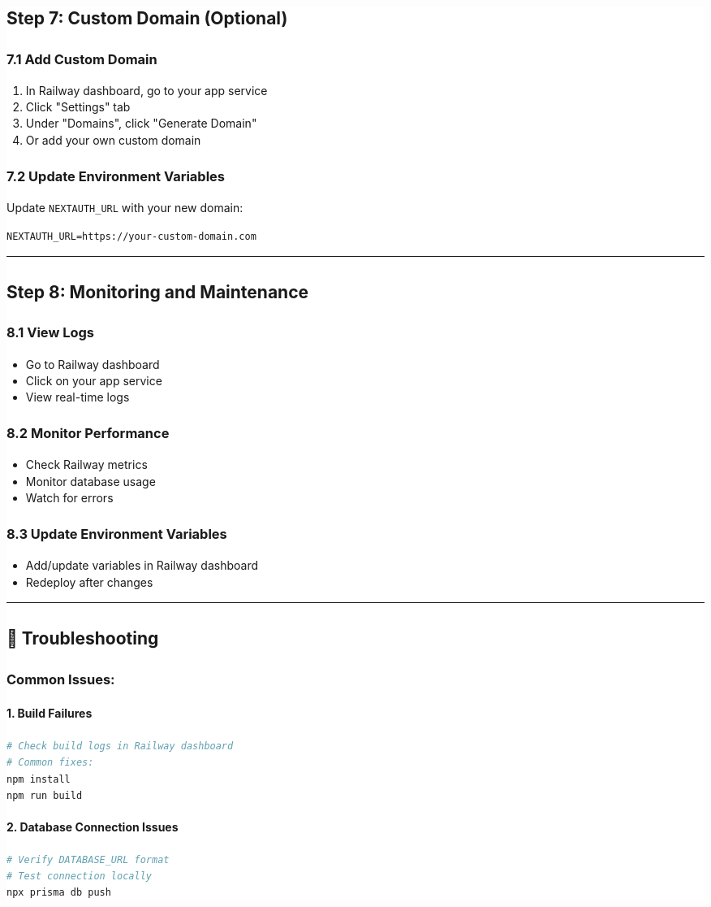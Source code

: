 
## **Step 7: Custom Domain (Optional)**

### **7.1 Add Custom Domain**
1. In Railway dashboard, go to your app service
2. Click "Settings" tab
3. Under "Domains", click "Generate Domain"
4. Or add your own custom domain

### **7.2 Update Environment Variables**
Update `NEXTAUTH_URL` with your new domain:
```env
NEXTAUTH_URL=https://your-custom-domain.com
```

---

## **Step 8: Monitoring and Maintenance**

### **8.1 View Logs**
- Go to Railway dashboard
- Click on your app service
- View real-time logs

### **8.2 Monitor Performance**
- Check Railway metrics
- Monitor database usage
- Watch for errors

### **8.3 Update Environment Variables**
- Add/update variables in Railway dashboard
- Redeploy after changes

---

## **🚨 Troubleshooting**

### **Common Issues:**

#### **1. Build Failures**
```bash
# Check build logs in Railway dashboard
# Common fixes:
npm install
npm run build
```

#### **2. Database Connection Issues**
```bash
# Verify DATABASE_URL format
# Test connection locally
npx prisma db push
```
